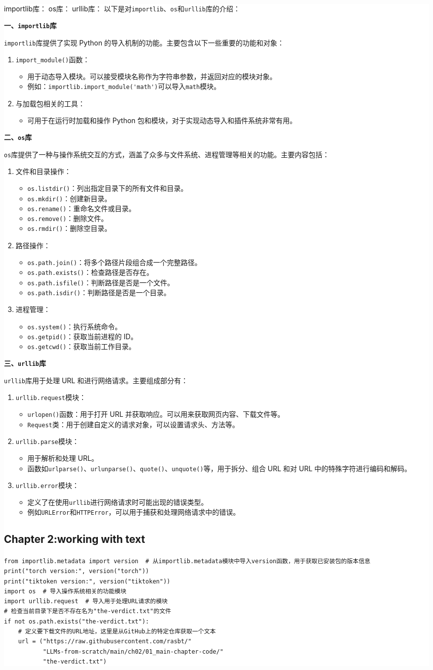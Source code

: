 
importlib库：
os库：
urllib库：
以下是对`importlib`、`os`和`urllib`库的介绍：

**一、`importlib`库**

`importlib`库提供了实现 Python 的导入机制的功能。主要包含以下一些重要的功能和对象：

1. `import_module()`函数：
   - 用于动态导入模块。可以接受模块名称作为字符串参数，并返回对应的模块对象。
   - 例如：`importlib.import_module('math')`可以导入`math`模块。

2. 与加载包相关的工具：
   - 可用于在运行时加载和操作 Python 包和模块，对于实现动态导入和插件系统非常有用。

**二、`os`库**

`os`库提供了一种与操作系统交互的方式，涵盖了众多与文件系统、进程管理等相关的功能。主要内容包括：

1. 文件和目录操作：
   - `os.listdir()`：列出指定目录下的所有文件和目录。
   - `os.mkdir()`：创建新目录。
   - `os.rename()`：重命名文件或目录。
   - `os.remove()`：删除文件。
   - `os.rmdir()`：删除空目录。

2. 路径操作：
   - `os.path.join()`：将多个路径片段组合成一个完整路径。
   - `os.path.exists()`：检查路径是否存在。
   - `os.path.isfile()`：判断路径是否是一个文件。
   - `os.path.isdir()`：判断路径是否是一个目录。

3. 进程管理：
   - `os.system()`：执行系统命令。
   - `os.getpid()`：获取当前进程的 ID。
   - `os.getcwd()`：获取当前工作目录。

**三、`urllib`库**

`urllib`库用于处理 URL 和进行网络请求。主要组成部分有：

1. `urllib.request`模块：
   - `urlopen()`函数：用于打开 URL 并获取响应。可以用来获取网页内容、下载文件等。
   - `Request`类：用于创建自定义的请求对象，可以设置请求头、方法等。

2. `urllib.parse`模块：
   - 用于解析和处理 URL。
   - 函数如`urlparse()`、`urlunparse()`、`quote()`、`unquote()`等，用于拆分、组合 URL 和对 URL 中的特殊字符进行编码和解码。

3. `urllib.error`模块：
   - 定义了在使用`urllib`进行网络请求时可能出现的错误类型。
   - 例如`URLError`和`HTTPError`，可以用于捕获和处理网络请求中的错误。


##
## Chapter 2:working with text
~~~
from importlib.metadata import version  # 从importlib.metadata模块中导入version函数，用于获取已安装包的版本信息
print("torch version:", version("torch"))  
print("tiktoken version:", version("tiktoken"))
import os  # 导入操作系统相关的功能模块
import urllib.request  # 导入用于处理URL请求的模块
# 检查当前目录下是否不存在名为"the-verdict.txt"的文件
if not os.path.exists("the-verdict.txt"):  
    # 定义要下载文件的URL地址，这里是从GitHub上的特定仓库获取一个文本
    url = ("https://raw.githubusercontent.com/rasbt/"
           "LLMs-from-scratch/main/ch02/01_main-chapter-code/"
           "the-verdict.txt")  
~~~